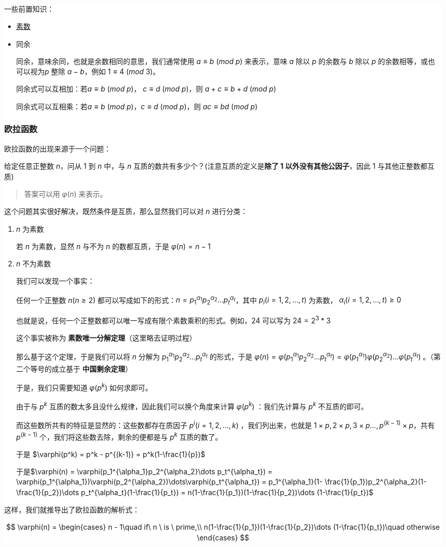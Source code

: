 一些前置知识：

- [素数](https://topdeoo.github.io/29/Algorithm/NumberTheory/about-prime/)

- 同余

  同余，意味余同，也就是余数相同的意思，我们通常使用 $a \equiv b \ (mod\ p)$ 来表示，意味 $a$ 除以 $p$ 的余数与 $b$ 除以 $p$ 的余数相等，或也可以视为$p$ 整除 $a - b$，例如 $1 \equiv 4 \ (mod\ 3)$。

  同余式可以互相加：若$a \equiv b \ (mod\ p)$， $c \equiv d \ (mod\ p)$，则 $a+c \equiv b+d \ (mod\ p)$

  同余式可以互相乘：若$a \equiv b \ (mod\ p)$，$c \equiv d \ (mod\ p)$，则 $ac \equiv bd \ (mod\ p)$

### 欧拉函数

欧拉函数的出现来源于一个问题：

给定任意正整数 $n$，问从 1 到 $n$ 中，与 $n$ 互质的数共有多少个？(注意互质的定义是**除了 1 以外没有其他公因子**，因此 $1$ 与其他正整数都互质)

> 答案可以用 $\varphi(n)$ 来表示。

这个问题其实很好解决，既然条件是互质，那么显然我们可以对 $n$ 进行分类：

1. $n$ 为素数

   若 $n$ 为素数，显然 $n$ 与不为 $n$ 的数都互质，于是 $\varphi(n) = n - 1$

2. $n$ 不为素数

   我们可以发现一个事实：

   任何一个正整数 $n(n \geq 2)$ 都可以写成如下的形式：$n = p_1^{\alpha_1}p_2^{\alpha_2}\dots p_t^{\alpha_t}$，其中 $p_i (i = 1, 2, \dots, t)$ 为素数， $\alpha_i(i=1,2,\dots,t) \geq 0$

   也就是说，任何一个正整数都可以唯一写成有限个素数乘积的形式。例如，$24$ 可以写为 $24 = 2^3*3$

   这个事实被称为 **素数唯一分解定理**（这里略去证明过程）

   那么基于这个定理，于是我们可以将 $n$ 分解为 $p_1^{\alpha_1}p_2^{\alpha_2}\dots p_t^{\alpha_t}$ 的形式，于是 $\varphi(n) = \varphi(p_1^{\alpha_1}p_2^{\alpha_2}\dots p_t^{\alpha_t}) = \varphi(p_1^{\alpha_1})\varphi(p_2^{\alpha_2})\dots\varphi(p_t^{\alpha_t})$ 。（第二个等号的成立基于 **中国剩余定理**）

   于是，我们只需要知道 $\varphi(p^k)$ 如何求即可。

   由于与 $p^k$ 互质的数太多且没什么规律，因此我们可以换个角度来计算 $\varphi(p^k)$ ：我们先计算与 $p^k$ 不互质的即可。

   而这些数所共有的特征是显然的：这些数都存在质因子 $p^i(i=1,2,\dots,k)$ ，我们列出来，也就是 $1\times p, 2\times p, 3\times p\dots,p^{(k-1)}\times p$，共有 $p^{(k-1)}$ 个，我们将这些数去除，剩余的便都是与 $p^k$ 互质的数了。

   于是 $\varphi(p^k) = p^k - p^{(k-1)} = p^k(1-\frac{1}{p})$

   于是$\varphi(n) = \varphi(p_1^{\alpha_1}p_2^{\alpha_2}\dots p_t^{\alpha_t}) = \varphi(p_1^{\alpha_1})\varphi(p_2^{\alpha_2})\dots\varphi(p_t^{\alpha_t}) = p_1^{\alpha_1}(1- \frac{1}{p_1})p_2^{\alpha_2}(1-\frac{1}{p_2})\dots p_t^{\alpha_t}(1-\frac{1}{p_t}) = n(1-\frac{1}{p_1})(1-\frac{1}{p_2})\dots (1-\frac{1}{p_t})$

这样，我们就推导出了欧拉函数的解析式：

$$
\varphi(n) =
\begin{cases}
n - 1\quad if\ n \ is \ prime,\\
n(1-\frac{1}{p_1})(1-\frac{1}{p_2})\dots (1-\frac{1}{p_t})\quad otherwise
\end{cases}
$$
